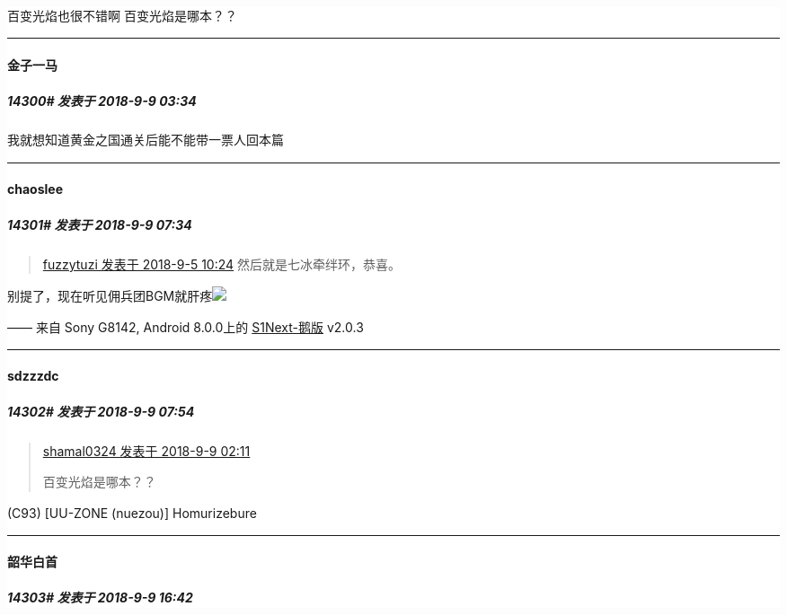 百变光焰也很不错啊</blockquote>
百变光焰是哪本？？







-----

####  金子一马  
##### 14300#       发表于 2018-9-9 03:34




我就想知道黄金之国通关后能不能带一票人回本篇







-----

####  chaoslee  
##### 14301#       发表于 2018-9-9 07:34



<blockquote><a href="httphttps://bbs.saraba1st.com/2b/forum.php?mod=redirect&amp;goto=findpost&amp;pid=40867687&amp;ptid=1368000" target="_blank">fuzzytuzi 发表于 2018-9-5 10:24</a>
然后就是七冰牵绊环，恭喜。</blockquote>
别提了，现在听见佣兵团BGM就肝疼<img src="https://static.saraba1st.com/image/smiley/face2017/068.png" referrerpolicy="no-referrer">

—— 来自 Sony G8142, Android 8.0.0上的 [S1Next-鹅版](https://github.com/ykrank/S1-Next/releases) v2.0.3







-----

####  sdzzzdc  
##### 14302#       发表于 2018-9-9 07:54



<blockquote><a href="httphttps://bbs.saraba1st.com/2b/forum.php?mod=redirect&amp;goto=findpost&amp;pid=40902921&amp;ptid=1368000" target="_blank">shamal0324 发表于 2018-9-9 02:11</a>

百变光焰是哪本？？</blockquote>
(C93) [UU-ZONE (nuezou)] Homurizebure







-----

####  韶华白首  
##### 14303#       发表于 2018-9-9 16:42
